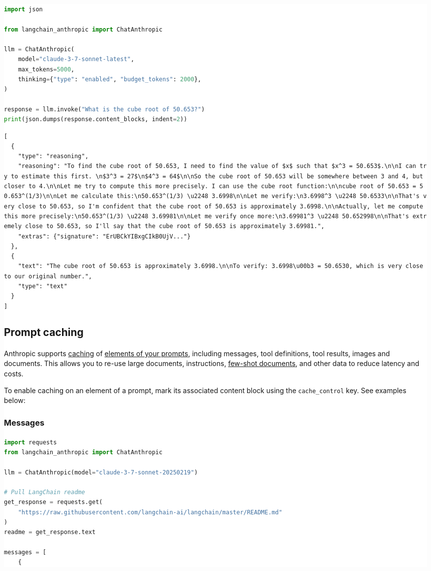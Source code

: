 
```python
import json

from langchain_anthropic import ChatAnthropic

llm = ChatAnthropic(
    model="claude-3-7-sonnet-latest",
    max_tokens=5000,
    thinking={"type": "enabled", "budget_tokens": 2000},
)

response = llm.invoke("What is the cube root of 50.653?")
print(json.dumps(response.content_blocks, indent=2))
```
```output
[
  {
    "type": "reasoning",
    "reasoning": "To find the cube root of 50.653, I need to find the value of $x$ such that $x^3 = 50.653$.\n\nI can try to estimate this first. \n$3^3 = 27$\n$4^3 = 64$\n\nSo the cube root of 50.653 will be somewhere between 3 and 4, but closer to 4.\n\nLet me try to compute this more precisely. I can use the cube root function:\n\ncube root of 50.653 = 50.653^(1/3)\n\nLet me calculate this:\n50.653^(1/3) \u2248 3.6998\n\nLet me verify:\n3.6998^3 \u2248 50.6533\n\nThat's very close to 50.653, so I'm confident that the cube root of 50.653 is approximately 3.6998.\n\nActually, let me compute this more precisely:\n50.653^(1/3) \u2248 3.69981\n\nLet me verify once more:\n3.69981^3 \u2248 50.652998\n\nThat's extremely close to 50.653, so I'll say that the cube root of 50.653 is approximately 3.69981.",
    "extras": {"signature": "ErUBCkYIBxgCIkB0UjV..."}
  },
  {
    "text": "The cube root of 50.653 is approximately 3.6998.\n\nTo verify: 3.6998\u00b3 = 50.6530, which is very close to our original number.",
    "type": "text"
  }
]
```
## Prompt caching

Anthropic supports [caching](https://docs.anthropic.com/en/docs/build-with-claude/prompt-caching) of [elements of your prompts](https://docs.anthropic.com/en/docs/build-with-claude/prompt-caching#what-can-be-cached), including messages, tool definitions, tool results, images and documents. This allows you to re-use large documents, instructions, [few-shot documents](/oss/concepts/few_shot_prompting/), and other data to reduce latency and costs.

To enable caching on an element of a prompt, mark its associated content block using the `cache_control` key. See examples below:

### Messages


```python highlight={23}
import requests
from langchain_anthropic import ChatAnthropic

llm = ChatAnthropic(model="claude-3-7-sonnet-20250219")

# Pull LangChain readme
get_response = requests.get(
    "https://raw.githubusercontent.com/langchain-ai/langchain/master/README.md"
)
readme = get_response.text

messages = [
    {
```